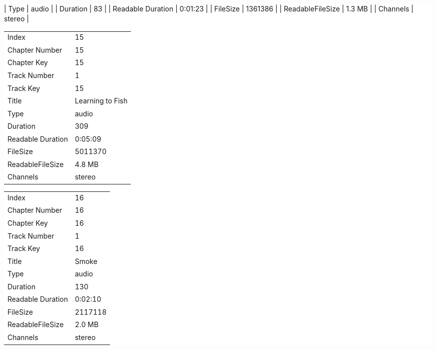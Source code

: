 | Type | audio |
| Duration | 83 |
| Readable Duration | 0:01:23 |
| FileSize | 1361386 |
| ReadableFileSize | 1.3 MB |
| Channels | stereo |

|  |  |
| - | - |
| Index | 15 |
| Chapter Number | 15 |
| Chapter Key | 15 |
| Track Number | 1 |
| Track Key | 15 |
| Title | Learning to Fish |
| Type | audio |
| Duration | 309 |
| Readable Duration | 0:05:09 |
| FileSize | 5011370 |
| ReadableFileSize | 4.8 MB |
| Channels | stereo |

|  |  |
| - | - |
| Index | 16 |
| Chapter Number | 16 |
| Chapter Key | 16 |
| Track Number | 1 |
| Track Key | 16 |
| Title | Smoke |
| Type | audio |
| Duration | 130 |
| Readable Duration | 0:02:10 |
| FileSize | 2117118 |
| ReadableFileSize | 2.0 MB |
| Channels | stereo |

